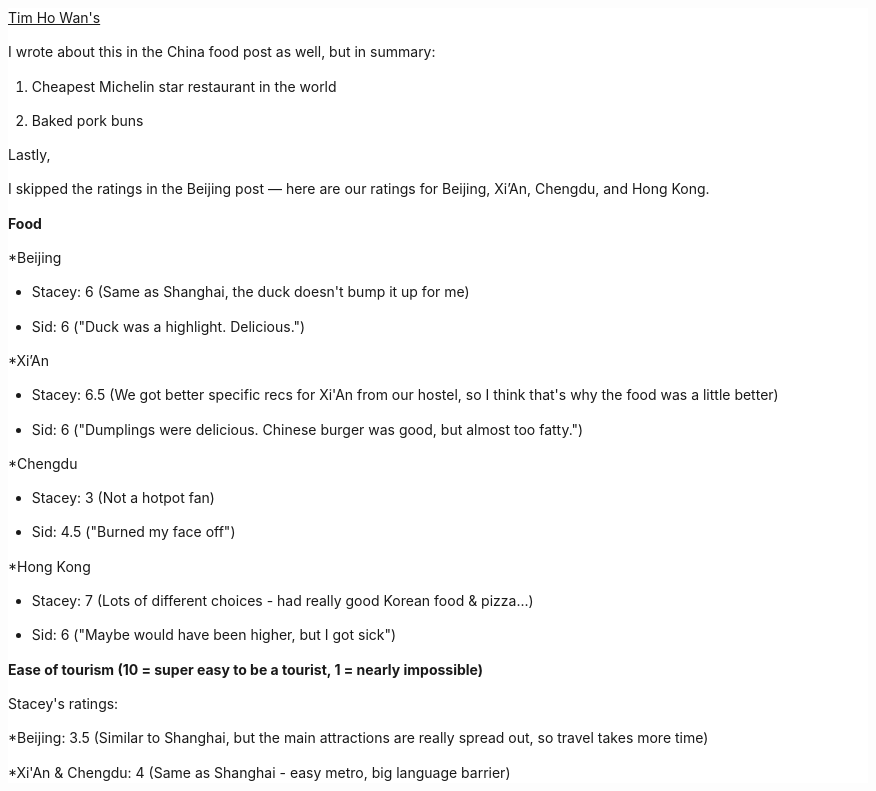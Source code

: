 


          

          
[Tim Ho Wan's]()
            

            


            
              
            

            
              

              
                
I wrote about this in the China food post as well, but in summary:

1. Cheapest Michelin star restaurant in the world 

2. Baked pork buns 

Lastly, 

I skipped the ratings in the Beijing post — here are our ratings for Beijing, Xi’An, Chengdu, and Hong Kong. 

**Food**
 

*Beijing
* Stacey: 6 (Same as Shanghai, the duck doesn't bump it up for me)


* Sid: 6 ("Duck was a highlight. Delicious.")


*Xi’An
* Stacey: 6.5 (We got better specific recs for Xi'An from our hostel, so I think that's why the food was a little better)


* Sid: 6 ("Dumplings were delicious. Chinese burger was good, but almost too fatty.")


*Chengdu
* Stacey: 3 (Not a hotpot fan)


* Sid: 4.5 ("Burned my face off")


*Hong Kong
* Stacey: 7 (Lots of different choices - had really good Korean food & pizza...)


* Sid: 6 ("Maybe would have been higher, but I got sick")

**Ease of tourism (10 = super easy to be a tourist, 1 = nearly impossible)**

Stacey's ratings: 

*Beijing: 3.5 (Similar to Shanghai, but the main attractions are really spread out, so travel takes more time)


*Xi'An & Chengdu: 4 (Same as Shanghai - easy metro, big language barrier)
